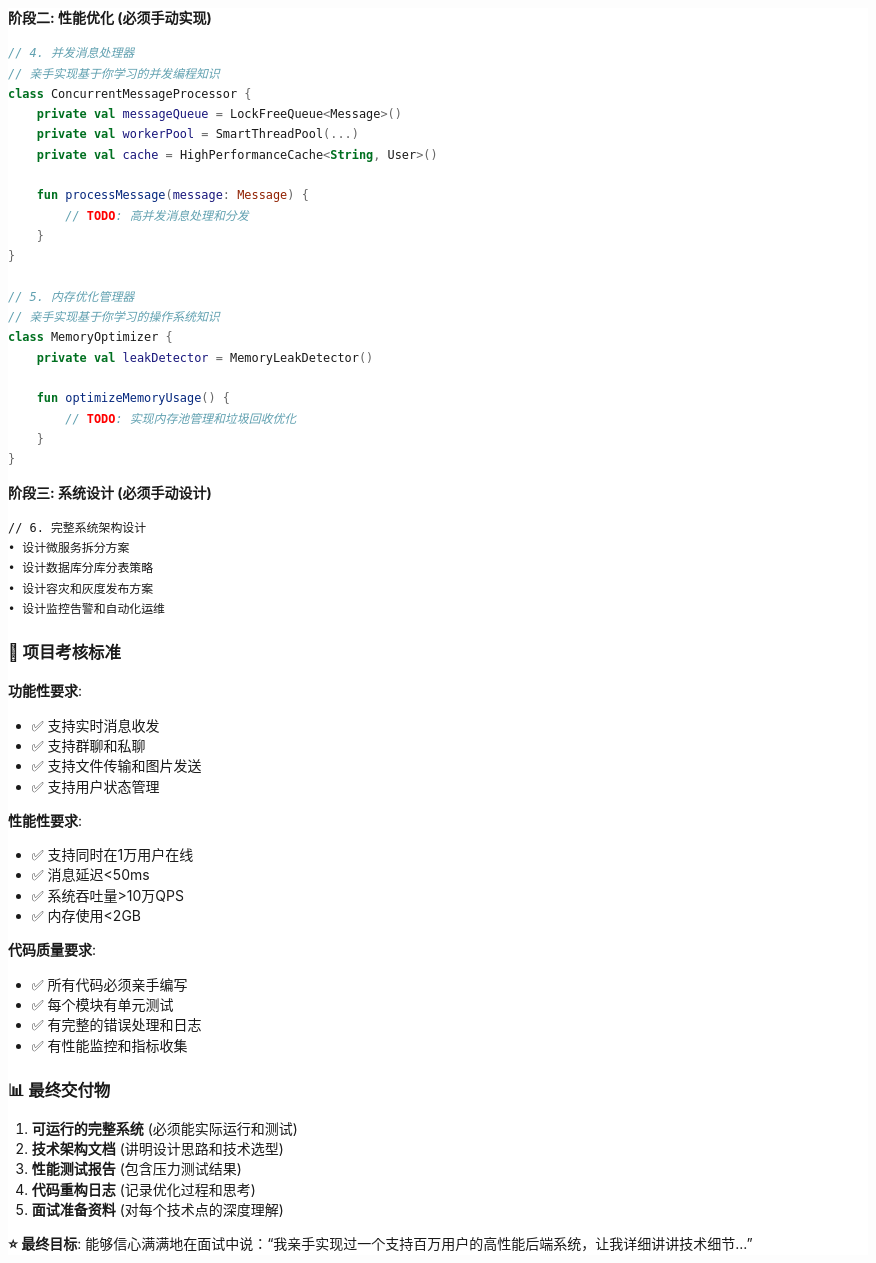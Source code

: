 **阶段二: 性能优化 (必须手动实现)**
```kotlin
// 4. 并发消息处理器
// 亲手实现基于你学习的并发编程知识
class ConcurrentMessageProcessor {
    private val messageQueue = LockFreeQueue<Message>()
    private val workerPool = SmartThreadPool(...)
    private val cache = HighPerformanceCache<String, User>()
    
    fun processMessage(message: Message) {
        // TODO: 高并发消息处理和分发
    }
}

// 5. 内存优化管理器
// 亲手实现基于你学习的操作系统知识
class MemoryOptimizer {
    private val leakDetector = MemoryLeakDetector()
    
    fun optimizeMemoryUsage() {
        // TODO: 实现内存池管理和垃圾回收优化
    }
}
```

**阶段三: 系统设计 (必须手动设计)**
```
// 6. 完整系统架构设计
• 设计微服务拆分方案
• 设计数据库分库分表策略
• 设计容灾和灰度发布方案
• 设计监控告警和自动化运维
```

### 🎯 项目考核标准

**功能性要求**:
- ✅ 支持实时消息收发
- ✅ 支持群聊和私聊
- ✅ 支持文件传输和图片发送
- ✅ 支持用户状态管理

**性能性要求**:
- ✅ 支持同时在1万用户在线
- ✅ 消息延迟<50ms
- ✅ 系统吞吐量>10万QPS
- ✅ 内存使用<2GB

**代码质量要求**:
- ✅ 所有代码必须亲手编写
- ✅ 每个模块有单元测试
- ✅ 有完整的错误处理和日志
- ✅ 有性能监控和指标收集

### 📊 最终交付物
1. **可运行的完整系统** (必须能实际运行和测试)
2. **技术架构文档** (讲明设计思路和技术选型)
3. **性能测试报告** (包含压力测试结果)
4. **代码重构日志** (记录优化过程和思考)
5. **面试准备资料** (对每个技术点的深度理解)

**⭐ 最终目标**: 能够信心满满地在面试中说：“我亲手实现过一个支持百万用户的高性能后端系统，让我详细讲讲技术细节...”
